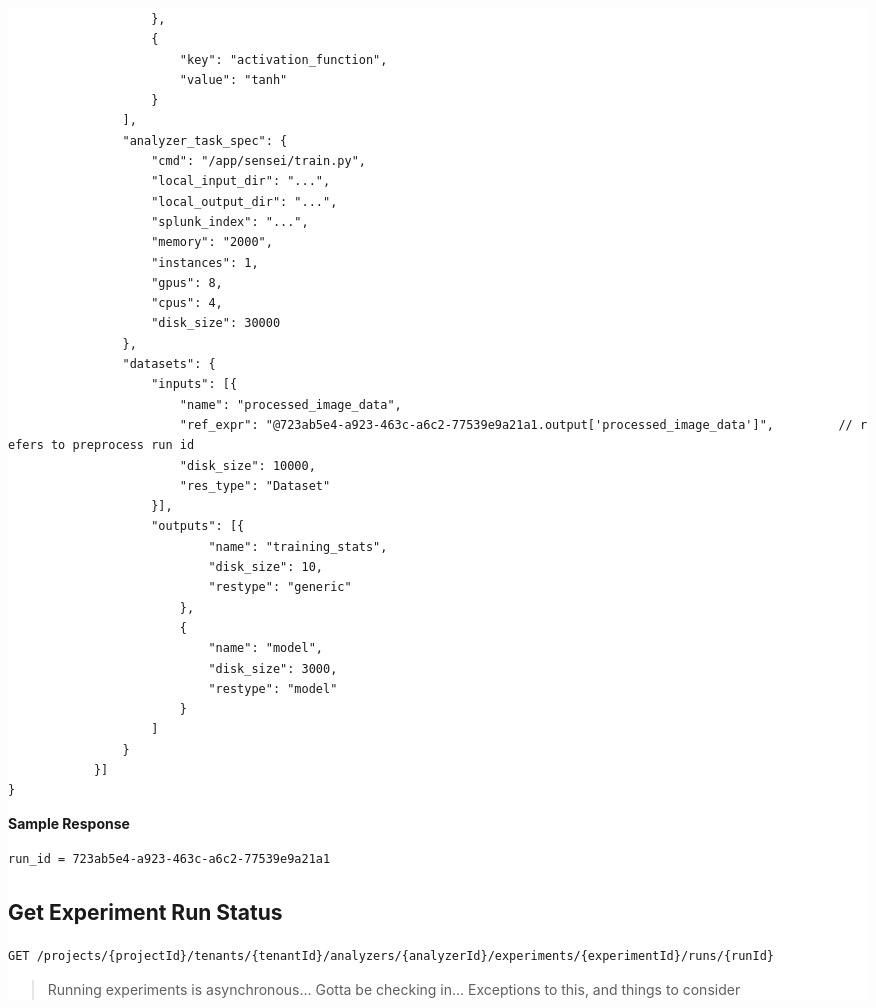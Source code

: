 ```
                    },
                    {
                        "key": "activation_function",
                        "value": "tanh"
                    }
                ],
                "analyzer_task_spec": {
                    "cmd": "/app/sensei/train.py",
                    "local_input_dir": "...",
                    "local_output_dir": "...",
                    "splunk_index": "...",
                    "memory": "2000",
                    "instances": 1,
                    "gpus": 8,
                    "cpus": 4,
                    "disk_size": 30000
                },
                "datasets": {
                    "inputs": [{
                        "name": "processed_image_data",
                        "ref_expr": "@723ab5e4-a923-463c-a6c2-77539e9a21a1.output['processed_image_data']",         // refers to preprocess run id
                        "disk_size": 10000,
                        "res_type": "Dataset"
                    }],
                    "outputs": [{
                            "name": "training_stats",
                            "disk_size": 10,
                            "restype": "generic"
                        },
                        {
                            "name": "model",
                            "disk_size": 3000,
                            "restype": "model"
                        }
                    ]
                }
            }]
}
```

**Sample Response**

`run_id = 723ab5e4-a923-463c-a6c2-77539e9a21a1`

## Get Experiment Run Status

`GET /projects/{projectId}/tenants/{tenantId}/analyzers/{analyzerId}/experiments/{experimentId}/runs/{runId}`

> Running experiments is asynchronous... Gotta be checking in... Exceptions to this, and things to consider
